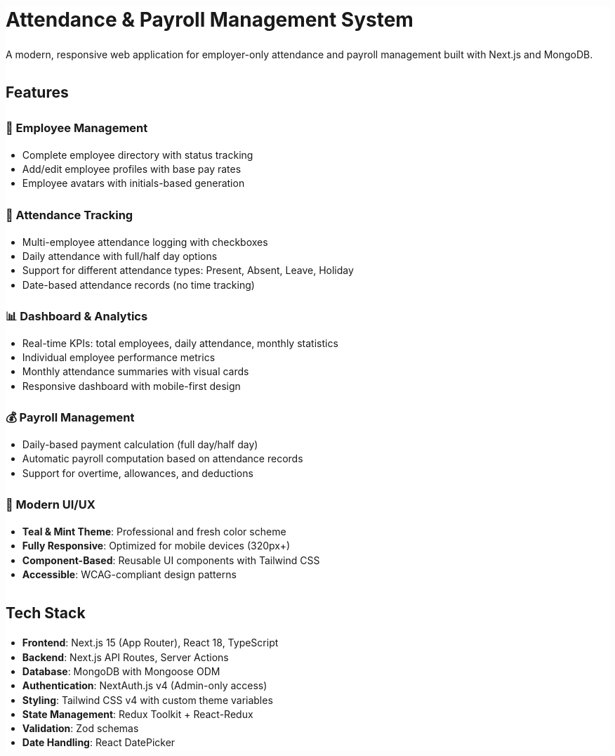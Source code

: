 # Attendance & Payroll Management System

A modern, responsive web application for employer-only attendance and payroll management built with Next.js and MongoDB.

## Features

### 👥 Employee Management

- Complete employee directory with status tracking
- Add/edit employee profiles with base pay rates
- Employee avatars with initials-based generation

### 📅 Attendance Tracking

- Multi-employee attendance logging with checkboxes
- Daily attendance with full/half day options
- Support for different attendance types: Present, Absent, Leave, Holiday
- Date-based attendance records (no time tracking)

### 📊 Dashboard & Analytics

- Real-time KPIs: total employees, daily attendance, monthly statistics
- Individual employee performance metrics
- Monthly attendance summaries with visual cards
- Responsive dashboard with mobile-first design

### 💰 Payroll Management

- Daily-based payment calculation (full day/half day)
- Automatic payroll computation based on attendance records
- Support for overtime, allowances, and deductions

### 🎨 Modern UI/UX

- **Teal & Mint Theme**: Professional and fresh color scheme
- **Fully Responsive**: Optimized for mobile devices (320px+)
- **Component-Based**: Reusable UI components with Tailwind CSS
- **Accessible**: WCAG-compliant design patterns

## Tech Stack

- **Frontend**: Next.js 15 (App Router), React 18, TypeScript
- **Backend**: Next.js API Routes, Server Actions
- **Database**: MongoDB with Mongoose ODM
- **Authentication**: NextAuth.js v4 (Admin-only access)
- **Styling**: Tailwind CSS v4 with custom theme variables
- **State Management**: Redux Toolkit + React-Redux
- **Validation**: Zod schemas
- **Date Handling**: React DatePicker
